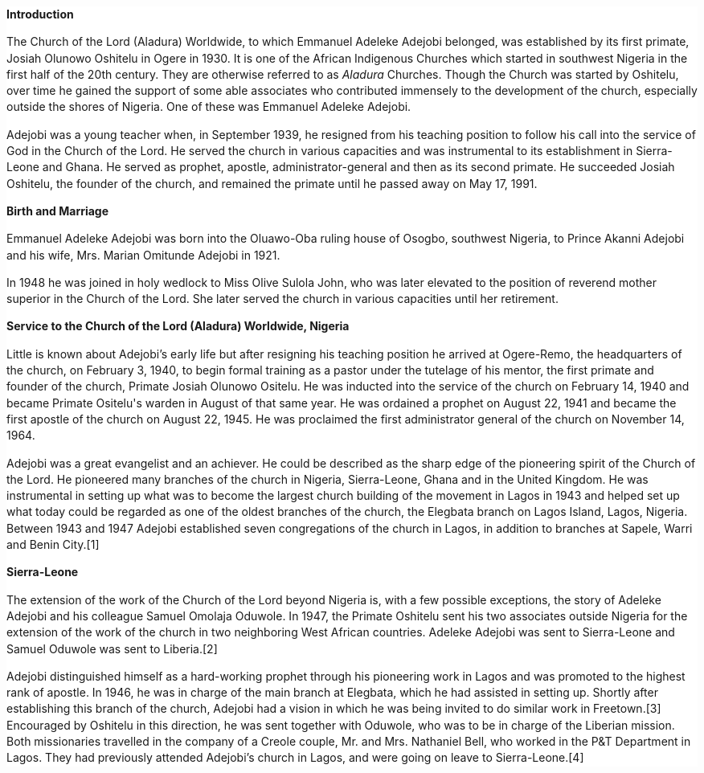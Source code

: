 


**Introduction**

The Church of the Lord (Aladura) Worldwide, to which Emmanuel Adeleke Adejobi belonged, was established by its first primate, Josiah Olunowo Oshitelu in Ogere in 1930. It is one of the African Indigenous Churches which started in southwest Nigeria in the first half of the 20th century. They are otherwise referred to as *Aladura* Churches. Though the Church was started by Oshitelu, over time he gained the support of some able associates who contributed immensely to the development of the church, especially outside the shores of Nigeria. One of these was Emmanuel Adeleke Adejobi.

Adejobi was a young teacher when, in September 1939, he resigned from his teaching position to follow his call into the service of God in the Church of the Lord. He served the church in various capacities and was instrumental to its establishment in Sierra-Leone and Ghana. He served as prophet, apostle, administrator-general and then as its second primate. He succeeded Josiah Oshitelu, the founder of the church, and remained the primate until he passed away on May 17, 1991.

**Birth and Marriage**

Emmanuel Adeleke Adejobi was born into the Oluawo-Oba ruling house of Osogbo, southwest Nigeria, to Prince Akanni Adejobi and his wife, Mrs. Marian Omitunde Adejobi in 1921.

In 1948 he was joined in holy wedlock to Miss Olive Sulola John, who was later elevated to the position of reverend mother superior in the Church of the Lord. She later served the church in various capacities until her retirement.

**Service to the Church of the Lord (Aladura) Worldwide, Nigeria**

Little is known about Adejobi’s early life but after resigning his teaching position he arrived at Ogere-Remo, the headquarters of the church, on February 3, 1940, to begin formal training as a pastor under the tutelage of his mentor, the first primate and founder of the church, Primate Josiah Olunowo Ositelu. He was inducted into the service of the church on February 14, 1940 and became Primate Ositelu's warden in August of that same year. He was ordained a prophet on August 22, 1941 and became the first apostle of the church on August 22, 1945. He was proclaimed the first administrator general of the church on November 14, 1964.

Adejobi was a great evangelist and an achiever. He could be described as the sharp edge of the pioneering spirit of the Church of the Lord. He pioneered many branches of the church in Nigeria, Sierra-Leone, Ghana and in the United Kingdom. He was instrumental in setting up what was to become the largest church building of the movement in Lagos in 1943 and helped set up what today could be regarded as one of the oldest branches of the church, the Elegbata branch on Lagos Island, Lagos, Nigeria. Between 1943 and 1947 Adejobi established seven congregations of the church in Lagos, in addition to branches at Sapele, Warri and Benin City.[1]

**Sierra-Leone**

The extension of the work of the Church of the Lord beyond Nigeria is, with a few possible exceptions, the story of Adeleke Adejobi and his colleague Samuel Omolaja Oduwole.  In 1947, the Primate Oshitelu sent his two associates outside Nigeria for the extension of the work of the church in two neighboring West African countries. Adeleke Adejobi was sent to Sierra-Leone and Samuel Oduwole was sent to Liberia.[2]

Adejobi distinguished himself as a hard-working prophet through his pioneering work in Lagos and was promoted to the highest rank of apostle. In 1946, he was in charge of the main branch at Elegbata, which he had assisted in setting up. Shortly after establishing this branch of the church, Adejobi had a vision in which he was being invited to do similar work in Freetown.[3] Encouraged by Oshitelu in this direction, he was sent together with Oduwole, who was to be in charge of the Liberian mission. Both missionaries travelled in the company of a Creole couple, Mr. and Mrs. Nathaniel Bell, who worked in the P&T Department in Lagos. They had previously attended Adejobi’s church in Lagos, and were going on leave to Sierra-Leone.[4]
